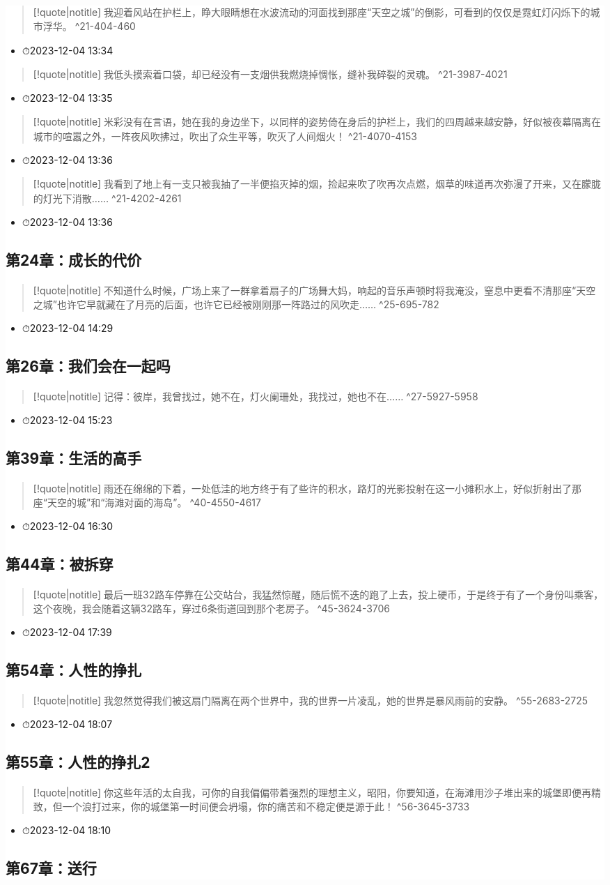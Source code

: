 
> [!quote|notitle] 
>我迎着风站在护栏上，睁大眼睛想在水波流动的河面找到那座“天空之城”的倒影，可看到的仅仅是霓虹灯闪烁下的城市浮华。 ^21-404-460
- ⏱2023-12-04 13:34 

> [!quote|notitle] 
>我低头摸索着口袋，却已经没有一支烟供我燃烧掉惆怅，缝补我碎裂的灵魂。 ^21-3987-4021
- ⏱2023-12-04 13:35 

> [!quote|notitle] 
>米彩没有在言语，她在我的身边坐下，以同样的姿势倚在身后的护栏上，我们的四周越来越安静，好似被夜幕隔离在城市的喧嚣之外，一阵夜风吹拂过，吹出了众生平等，吹灭了人间烟火！ ^21-4070-4153
- ⏱2023-12-04 13:36 

> [!quote|notitle] 
>我看到了地上有一支只被我抽了一半便掐灭掉的烟，捡起来吹了吹再次点燃，烟草的味道再次弥漫了开来，又在朦胧的灯光下消散…… ^21-4202-4261
- ⏱2023-12-04 13:36 
 
## 第24章：成长的代价


> [!quote|notitle] 
>不知道什么时候，广场上来了一群拿着扇子的广场舞大妈，响起的音乐声顿时将我淹没，窒息中更看不清那座“天空之城”也许它早就藏在了月亮的后面，也许它已经被刚刚那一阵路过的风吹走…… ^25-695-782
- ⏱2023-12-04 14:29 
## 第26章：我们会在一起吗


> [!quote|notitle] 
>记得：彼岸，我曾找过，她不在，灯火阑珊处，我找过，她也不在…… ^27-5927-5958
- ⏱2023-12-04 15:23 
## 第39章：生活的高手


> [!quote|notitle] 
>雨还在绵绵的下着，一处低洼的地方终于有了些许的积水，路灯的光影投射在这一小摊积水上，好似折射出了那座“天空的城”和“海滩对面的海岛”。 ^40-4550-4617
- ⏱2023-12-04 16:30 
## 第44章：被拆穿


> [!quote|notitle] 
>最后一班32路车停靠在公交站台，我猛然惊醒，随后慌不迭的跑了上去，投上硬币，于是终于有了一个身份叫乘客，这个夜晚，我会随着这辆32路车，穿过6条街道回到那个老房子。 ^45-3624-3706
- ⏱2023-12-04 17:39 
## 第54章：人性的挣扎


> [!quote|notitle] 
>我忽然觉得我们被这扇门隔离在两个世界中，我的世界一片凌乱，她的世界是暴风雨前的安静。 ^55-2683-2725
- ⏱2023-12-04 18:07 
## 第55章：人性的挣扎2


> [!quote|notitle] 
>你这些年活的太自我，可你的自我偏偏带着强烈的理想主义，昭阳，你要知道，在海滩用沙子堆出来的城堡即便再精致，但一个浪打过来，你的城堡第一时间便会坍塌，你的痛苦和不稳定便是源于此！ ^56-3645-3733
- ⏱2023-12-04 18:10 
## 第67章：送行
